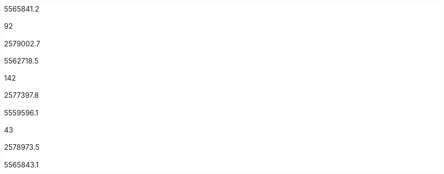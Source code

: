 </td>

<td style align="center">

5565841.2

</td>

<td style align="center">

92

</td>

<td style align="center">

2579002.7

</td>

<td style align="center">

5562718.5

</td>

<td style align="center">

142

</td>

<td style align="center">

2577397.8

</td>

<td style align="center">

5559596.1

</td>

</tr>

<tr>

<td style align="center">

43

</td>

<td style align="center">

2578973.5

</td>

<td style align="center">

5565843.1

</td>
